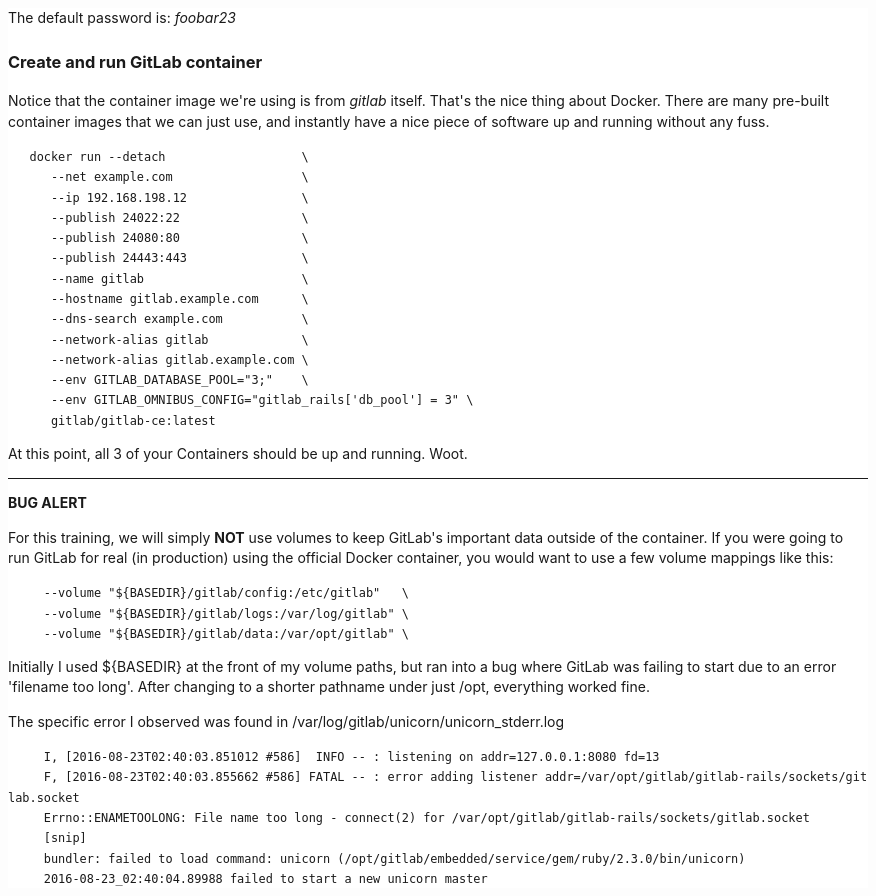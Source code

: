 The default password is:  *foobar23*

### Create and run GitLab container ###

Notice that the container image we're using is from *gitlab* itself.  That's
the nice thing about Docker.  There are many pre-built container images
that we can just use, and instantly have a nice piece of software up and
running without any fuss.


```
   docker run --detach                   \
      --net example.com                  \
      --ip 192.168.198.12                \
      --publish 24022:22                 \
      --publish 24080:80                 \
      --publish 24443:443                \
      --name gitlab                      \
      --hostname gitlab.example.com      \
      --dns-search example.com           \
      --network-alias gitlab             \
      --network-alias gitlab.example.com \
      --env GITLAB_DATABASE_POOL="3;"    \
      --env GITLAB_OMNIBUS_CONFIG="gitlab_rails['db_pool'] = 3" \
      gitlab/gitlab-ce:latest

```

At this point, all 3 of your Containers should be up and running.  Woot.

---

**BUG ALERT**

For this training, we will simply **NOT** use volumes to keep GitLab's important data outside
of the container.  If you were going to run GitLab for real (in production) using the
official Docker container, you would want to use a few volume mappings like this:

```
     --volume "${BASEDIR}/gitlab/config:/etc/gitlab"   \
     --volume "${BASEDIR}/gitlab/logs:/var/log/gitlab" \
     --volume "${BASEDIR}/gitlab/data:/var/opt/gitlab" \
```

Initially I used ${BASEDIR} at the front of my volume paths, but ran into a bug
where GitLab was failing to start due to an error 'filename too long'.  After
changing to a shorter pathname under just /opt, everything worked fine.

The specific error I observed was found in /var/log/gitlab/unicorn/unicorn_stderr.log

```
     I, [2016-08-23T02:40:03.851012 #586]  INFO -- : listening on addr=127.0.0.1:8080 fd=13
     F, [2016-08-23T02:40:03.855662 #586] FATAL -- : error adding listener addr=/var/opt/gitlab/gitlab-rails/sockets/gitlab.socket
     Errno::ENAMETOOLONG: File name too long - connect(2) for /var/opt/gitlab/gitlab-rails/sockets/gitlab.socket
     [snip]
     bundler: failed to load command: unicorn (/opt/gitlab/embedded/service/gem/ruby/2.3.0/bin/unicorn)
     2016-08-23_02:40:04.89988 failed to start a new unicorn master
```
